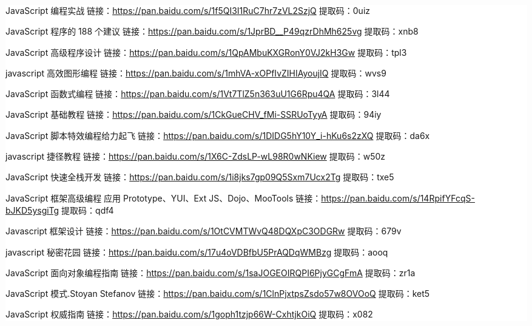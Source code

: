 JavaScript 编程实战
链接：https://pan.baidu.com/s/1f5QI3I1RuC7hr7zVL2SzjQ
提取码：0uiz

JavaScript 程序的 188 个建议
链接：https://pan.baidu.com/s/1JprBD__P49qzrDhMh625vg
提取码：xnb8

JavaScript 高级程序设计
链接：https://pan.baidu.com/s/1QpAMbuKXGRonY0VJ2kH3Gw
提取码：tpl3

javascript 高效图形编程
链接：https://pan.baidu.com/s/1mhVA-xOPfIvZIHIAyoujIQ
提取码：wvs9

JavaScript 函数式编程
链接：https://pan.baidu.com/s/1Vt7TlZ5n363uU1G6Rpu4QA
提取码：3l44

JavaScript 基础教程
链接：https://pan.baidu.com/s/1CkGueCHV_fMi-SSRUoTyyA
提取码：94iy

JavaScript 脚本特效编程给力起飞
链接：https://pan.baidu.com/s/1DIDG5hY10Y_i-hKu6s2zXQ
提取码：da6x

javascript 捷径教程
链接：https://pan.baidu.com/s/1X6C-ZdsLP-wL98R0wNKiew
提取码：w50z

JavaScript 快速全栈开发
链接：https://pan.baidu.com/s/1i8jks7gp09Q5Sxm7Ucx2Tg
提取码：txe5

JavaScript 框架高级编程 应用 Prototype、YUI、Ext JS、Dojo、MooTools
链接：https://pan.baidu.com/s/14RpifYFcqS-bJKD5ysgiTg
提取码：qdf4

Javascript 框架设计
链接：https://pan.baidu.com/s/1OtCVMTWvQ48DQXpC3ODGRw
提取码：679v

javascript 秘密花园
链接：https://pan.baidu.com/s/17u4oVDBfbU5PrAQDqWMBzg
提取码：aooq

JavaScript 面向对象编程指南
链接：https://pan.baidu.com/s/1saJOGEOIRQPI6PjyGCgFmA
提取码：zr1a

JavaScript 模式.Stoyan Stefanov
链接：https://pan.baidu.com/s/1ClnPjxtpsZsdo57w8OVOoQ
提取码：ket5

JavaScript 权威指南
链接：https://pan.baidu.com/s/1goph1tzjp66W-CxhtjkOiQ
提取码：x082
